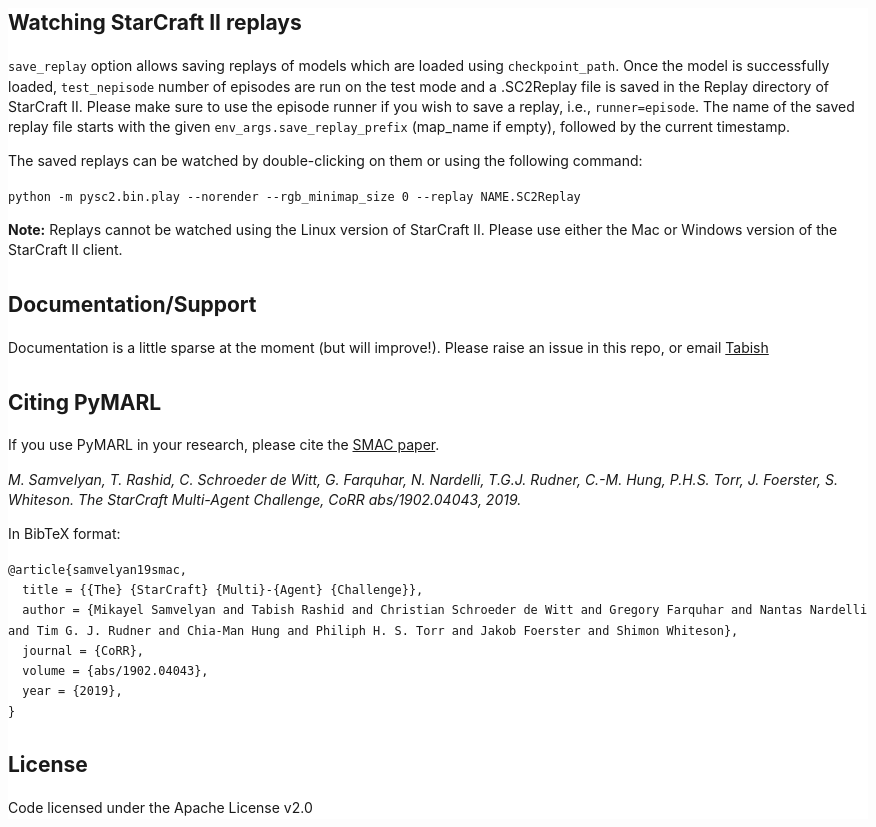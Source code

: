## Watching StarCraft II replays

`save_replay` option allows saving replays of models which are loaded using `checkpoint_path`. Once the model is successfully loaded, `test_nepisode` number of episodes are run on the test mode and a .SC2Replay file is saved in the Replay directory of StarCraft II. Please make sure to use the episode runner if you wish to save a replay, i.e., `runner=episode`. The name of the saved replay file starts with the given `env_args.save_replay_prefix` (map_name if empty), followed by the current timestamp. 

The saved replays can be watched by double-clicking on them or using the following command:

```shell
python -m pysc2.bin.play --norender --rgb_minimap_size 0 --replay NAME.SC2Replay
```

**Note:** Replays cannot be watched using the Linux version of StarCraft II. Please use either the Mac or Windows version of the StarCraft II client.

## Documentation/Support

Documentation is a little sparse at the moment (but will improve!). Please raise an issue in this repo, or email [Tabish](mailto:tabish.rashid@cs.ox.ac.uk)

## Citing PyMARL 

If you use PyMARL in your research, please cite the [SMAC paper](https://arxiv.org/abs/1902.04043).

*M. Samvelyan, T. Rashid, C. Schroeder de Witt, G. Farquhar, N. Nardelli, T.G.J. Rudner, C.-M. Hung, P.H.S. Torr, J. Foerster, S. Whiteson. The StarCraft Multi-Agent Challenge, CoRR abs/1902.04043, 2019.*

In BibTeX format:

```tex
@article{samvelyan19smac,
  title = {{The} {StarCraft} {Multi}-{Agent} {Challenge}},
  author = {Mikayel Samvelyan and Tabish Rashid and Christian Schroeder de Witt and Gregory Farquhar and Nantas Nardelli and Tim G. J. Rudner and Chia-Man Hung and Philiph H. S. Torr and Jakob Foerster and Shimon Whiteson},
  journal = {CoRR},
  volume = {abs/1902.04043},
  year = {2019},
}
```

## License

Code licensed under the Apache License v2.0
